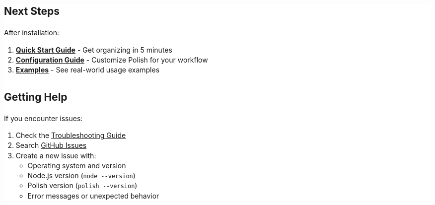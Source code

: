 ## Next Steps

After installation:

1. **[Quick Start Guide](quick-start.md)** - Get organizing in 5 minutes
2. **[Configuration Guide](configuration.md)** - Customize Polish for your workflow
3. **[Examples](../examples/)** - See real-world usage examples

## Getting Help

If you encounter issues:

1. Check the [Troubleshooting Guide](troubleshooting.md)
2. Search [GitHub Issues](https://github.com/user/polish/issues)
3. Create a new issue with:
   - Operating system and version
   - Node.js version (`node --version`)
   - Polish version (`polish --version`)
   - Error messages or unexpected behavior